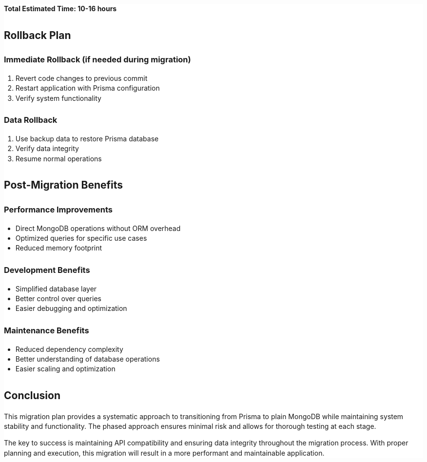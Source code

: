 **Total Estimated Time: 10-16 hours**

## Rollback Plan

### Immediate Rollback (if needed during migration)

1. Revert code changes to previous commit
2. Restart application with Prisma configuration
3. Verify system functionality

### Data Rollback

1. Use backup data to restore Prisma database
2. Verify data integrity
3. Resume normal operations

## Post-Migration Benefits

### Performance Improvements

- Direct MongoDB operations without ORM overhead
- Optimized queries for specific use cases
- Reduced memory footprint

### Development Benefits

- Simplified database layer
- Better control over queries
- Easier debugging and optimization

### Maintenance Benefits

- Reduced dependency complexity
- Better understanding of database operations
- Easier scaling and optimization

## Conclusion

This migration plan provides a systematic approach to transitioning from Prisma to plain MongoDB while maintaining system stability and functionality. The phased approach ensures minimal risk and allows for thorough testing at each stage.

The key to success is maintaining API compatibility and ensuring data integrity throughout the migration process. With proper planning and execution, this migration will result in a more performant and maintainable application.
